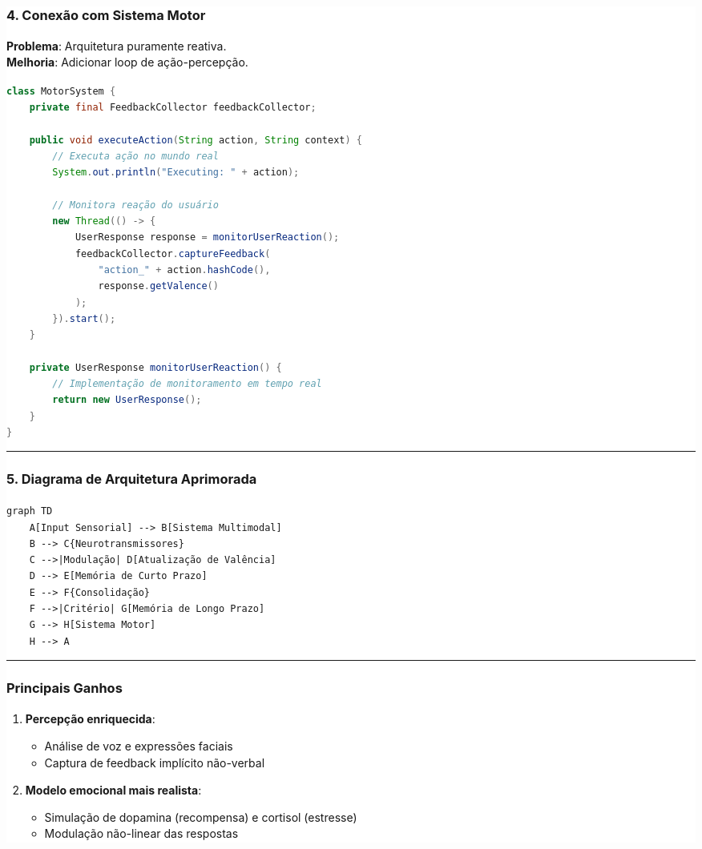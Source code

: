 
### **4. Conexão com Sistema Motor**  
**Problema**: Arquitetura puramente reativa.  
**Melhoria**: Adicionar loop de ação-percepção.  
```java
class MotorSystem {
    private final FeedbackCollector feedbackCollector;
    
    public void executeAction(String action, String context) {
        // Executa ação no mundo real
        System.out.println("Executing: " + action);
        
        // Monitora reação do usuário
        new Thread(() -> {
            UserResponse response = monitorUserReaction();
            feedbackCollector.captureFeedback(
                "action_" + action.hashCode(), 
                response.getValence()
            );
        }).start();
    }
    
    private UserResponse monitorUserReaction() {
        // Implementação de monitoramento em tempo real
        return new UserResponse();
    }
}
```

---

### **5. Diagrama de Arquitetura Aprimorada**  
```mermaid
graph TD
    A[Input Sensorial] --> B[Sistema Multimodal]
    B --> C{Neurotransmissores}
    C -->|Modulação| D[Atualização de Valência]
    D --> E[Memória de Curto Prazo]
    E --> F{Consolidação}
    F -->|Critério| G[Memória de Longo Prazo]
    G --> H[Sistema Motor]
    H --> A
```

---

### **Principais Ganhos**  
1. **Percepção enriquecida**:  
   - Análise de voz e expressões faciais  
   - Captura de feedback implícito não-verbal  

2. **Modelo emocional mais realista**:  
   - Simulação de dopamina (recompensa) e cortisol (estresse)  
   - Modulação não-linear das respostas  
